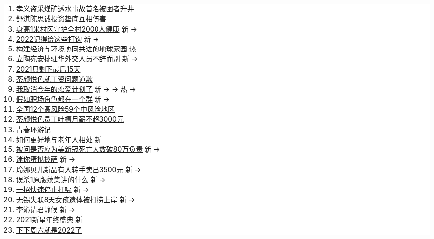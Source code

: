 1. [孝义盗采煤矿透水事故首名被困者升井](https://s.weibo.com//weibo?q=%23%E5%AD%9D%E4%B9%89%E7%9B%97%E9%87%87%E7%85%A4%E7%9F%BF%E9%80%8F%E6%B0%B4%E4%BA%8B%E6%95%85%E9%A6%96%E5%90%8D%E8%A2%AB%E5%9B%B0%E8%80%85%E5%8D%87%E4%BA%95%23&Refer=top)
1. [舒淇陈思诚投资垫底互相伤害](https://s.weibo.com//weibo?q=%23%E8%88%92%E6%B7%87%E9%99%88%E6%80%9D%E8%AF%9A%E6%8A%95%E8%B5%84%E5%9E%AB%E5%BA%95%E4%BA%92%E7%9B%B8%E4%BC%A4%E5%AE%B3%23&Refer=top)
1. [身高1米村医守护全村2000人健康](https://s.weibo.com//weibo?q=%23%E8%BA%AB%E9%AB%981%E7%B1%B3%E6%9D%91%E5%8C%BB%E5%AE%88%E6%8A%A4%E5%85%A8%E6%9D%912000%E4%BA%BA%E5%81%A5%E5%BA%B7%23&Refer=top)
   新 ->
1. [2022记得给这些打钩](https://s.weibo.com//weibo?q=%232022%E8%AE%B0%E5%BE%97%E7%BB%99%E8%BF%99%E4%BA%9B%E6%89%93%E9%92%A9%23&Refer=top)
   新 ->
1. [构建经济与环境协同共进的地球家园](https://s.weibo.com//weibo?q=%23%E6%9E%84%E5%BB%BA%E7%BB%8F%E6%B5%8E%E4%B8%8E%E7%8E%AF%E5%A2%83%E5%8D%8F%E5%90%8C%E5%85%B1%E8%BF%9B%E7%9A%84%E5%9C%B0%E7%90%83%E5%AE%B6%E5%9B%AD%23&Refer=new_time)
   热
1. [立陶宛安排驻华外交人员不辞而别](https://s.weibo.com//weibo?q=%23%E7%AB%8B%E9%99%B6%E5%AE%9B%E5%AE%89%E6%8E%92%E9%A9%BB%E5%8D%8E%E5%A4%96%E4%BA%A4%E4%BA%BA%E5%91%98%E4%B8%8D%E8%BE%9E%E8%80%8C%E5%88%AB%23&Refer=top)
   新 ->
1. [2021只剩下最后15天](https://s.weibo.com//weibo?q=%232021%E5%8F%AA%E5%89%A9%E4%B8%8B%E6%9C%80%E5%90%8E15%E5%A4%A9%23&Refer=top)
1. [茶颜悦色就工资问题道歉](https://s.weibo.com//weibo?q=%23%E8%8C%B6%E9%A2%9C%E6%82%A6%E8%89%B2%E5%B0%B1%E5%B7%A5%E8%B5%84%E9%97%AE%E9%A2%98%E9%81%93%E6%AD%89%23&Refer=top)
1. [我取消今年的恋爱计划了](https://s.weibo.com//weibo?q=%23%E6%88%91%E5%8F%96%E6%B6%88%E4%BB%8A%E5%B9%B4%E7%9A%84%E6%81%8B%E7%88%B1%E8%AE%A1%E5%88%92%E4%BA%86%23&Refer=top)
   新 -> -> 热 ->
1. [假如职场角色都在一个群](https://s.weibo.com//weibo?q=%E5%81%87%E5%A6%82%E8%81%8C%E5%9C%BA%E8%A7%92%E8%89%B2%E9%83%BD%E5%9C%A8%E4%B8%80%E4%B8%AA%E7%BE%A4&Refer=top)
   新 ->
1. [全国12个高风险59个中风险地区](https://s.weibo.com//weibo?q=%23%E5%85%A8%E5%9B%BD12%E4%B8%AA%E9%AB%98%E9%A3%8E%E9%99%A959%E4%B8%AA%E4%B8%AD%E9%A3%8E%E9%99%A9%E5%9C%B0%E5%8C%BA%23&Refer=top)
1. [茶颜悦色员工吐槽月薪不超3000元](https://s.weibo.com//weibo?q=%23%E8%8C%B6%E9%A2%9C%E6%82%A6%E8%89%B2%E5%91%98%E5%B7%A5%E5%90%90%E6%A7%BD%E6%9C%88%E8%96%AA%E4%B8%8D%E8%B6%853000%E5%85%83%23&Refer=top)
1. [青春环游记](https://s.weibo.com//weibo?q=%E9%9D%92%E6%98%A5%E7%8E%AF%E6%B8%B8%E8%AE%B0&Refer=top)
1. [如何更好地与老年人相处](https://s.weibo.com//weibo?q=%23%E5%A6%82%E4%BD%95%E6%9B%B4%E5%A5%BD%E5%9C%B0%E4%B8%8E%E8%80%81%E5%B9%B4%E4%BA%BA%E7%9B%B8%E5%A4%84%23&Refer=top)
   新
1. [被问是否应为美新冠死亡人数破80万负责](https://s.weibo.com//weibo?q=%23%E8%A2%AB%E9%97%AE%E6%98%AF%E5%90%A6%E5%BA%94%E4%B8%BA%E7%BE%8E%E6%96%B0%E5%86%A0%E6%AD%BB%E4%BA%A1%E4%BA%BA%E6%95%B0%E7%A0%B480%E4%B8%87%E8%B4%9F%E8%B4%A3%23&Refer=top)
   新 ->
1. [迷你蛋挞披萨](https://s.weibo.com//weibo?q=%E8%BF%B7%E4%BD%A0%E8%9B%8B%E6%8C%9E%E6%8A%AB%E8%90%A8&Refer=top)
   新 ->
1. [玲娜贝儿新品有人转手卖出3500元](https://s.weibo.com//weibo?q=%23%E7%8E%B2%E5%A8%9C%E8%B4%9D%E5%84%BF%E6%96%B0%E5%93%81%E6%9C%89%E4%BA%BA%E8%BD%AC%E6%89%8B%E5%8D%96%E5%87%BA3500%E5%85%83%23&Refer=top)
   新 ->
1. [误杀1原版续集讲的什么](https://s.weibo.com//weibo?q=%23%E8%AF%AF%E6%9D%801%E5%8E%9F%E7%89%88%E7%BB%AD%E9%9B%86%E8%AE%B2%E7%9A%84%E4%BB%80%E4%B9%88%23&Refer=top)
   新 ->
1. [一招快速停止打嗝](https://s.weibo.com//weibo?q=%23%E4%B8%80%E6%8B%9B%E5%BF%AB%E9%80%9F%E5%81%9C%E6%AD%A2%E6%89%93%E5%97%9D%23&Refer=top)
   新 ->
1. [无锡失联8天女孩遗体被打捞上岸](https://s.weibo.com//weibo?q=%23%E6%97%A0%E9%94%A1%E5%A4%B1%E8%81%948%E5%A4%A9%E5%A5%B3%E5%AD%A9%E9%81%97%E4%BD%93%E8%A2%AB%E6%89%93%E6%8D%9E%E4%B8%8A%E5%B2%B8%23&Refer=top)
   新 ->
1. [李沁请君静候](https://s.weibo.com//weibo?q=%23%E6%9D%8E%E6%B2%81%E8%AF%B7%E5%90%9B%E9%9D%99%E5%80%99%23&Refer=top)
   新 ->
1. [2021新星年终盛典](https://s.weibo.com//weibo?q=%232021%E6%96%B0%E6%98%9F%E5%B9%B4%E7%BB%88%E7%9B%9B%E5%85%B8%23&Refer=top)
   新
1. [下下周六就是2022了](https://s.weibo.com//weibo?q=%23%E4%B8%8B%E4%B8%8B%E5%91%A8%E5%85%AD%E5%B0%B1%E6%98%AF2022%E4%BA%86%23&Refer=top)